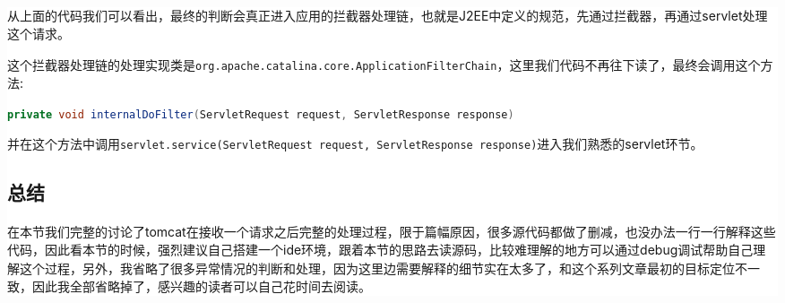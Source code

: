从上面的代码我们可以看出，最终的判断会真正进入应用的拦截器处理链，也就是J2EE中定义的规范，先通过拦截器，再通过servlet处理这个请求。

这个拦截器处理链的处理实现类是`org.apache.catalina.core.ApplicationFilterChain`，这里我们代码不再往下读了，最终会调用这个方法:

```java
private void internalDoFilter(ServletRequest request, ServletResponse response)
```

并在这个方法中调用`servlet.service(ServletRequest request, ServletResponse response)`进入我们熟悉的servlet环节。

## 总结

在本节我们完整的讨论了tomcat在接收一个请求之后完整的处理过程，限于篇幅原因，很多源代码都做了删减，也没办法一行一行解释这些代码，因此看本节的时候，强烈建议自己搭建一个ide环境，跟着本节的思路去读源码，比较难理解的地方可以通过debug调试帮助自己理解这个过程，另外，我省略了很多异常情况的判断和处理，因为这里边需要解释的细节实在太多了，和这个系列文章最初的目标定位不一致，因此我全部省略掉了，感兴趣的读者可以自己花时间去阅读。